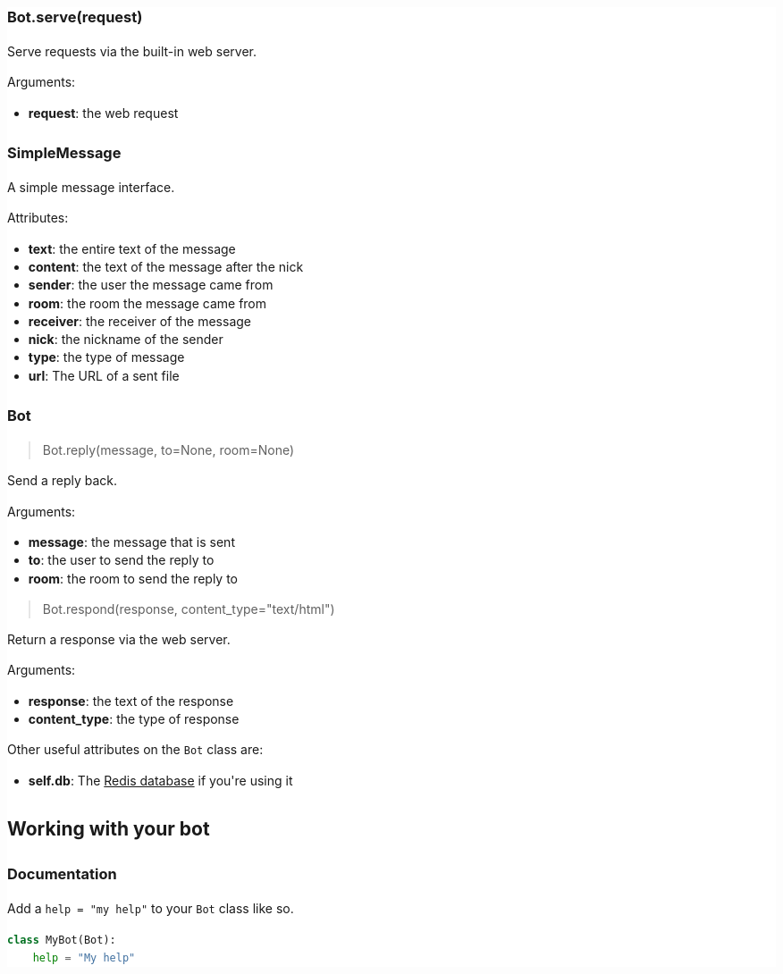 ### Bot.serve(request)

Serve requests via the built-in web server.

Arguments:

- **request**: the web request

### SimpleMessage

A simple message interface.

Attributes:

- **text**: the entire text of the message
- **content**: the text of the message after the nick
- **sender**: the user the message came from
- **room**: the room the message came from
- **receiver**: the receiver of the message
- **nick**: the nickname of the sender
- **type**: the type of message
- **url**: The URL of a sent file

### Bot

> Bot.reply(message, to=None, room=None)

Send a reply back.

Arguments:

- **message**: the message that is sent
- **to**: the user to send the reply to
- **room**: the room to send the reply to

> Bot.respond(response, content_type="text/html")

Return a response via the web server.

Arguments:

- **response**: the text of the response
- **content_type**: the type of response

Other useful attributes on the `Bot` class are:

- **self.db**: The [Redis database](#redis-key-value-storage) if you're using it

## Working with your bot

### Documentation

Add a `help = "my help"` to your `Bot` class like so.

```python
class MyBot(Bot):
    help = "My help"
```
